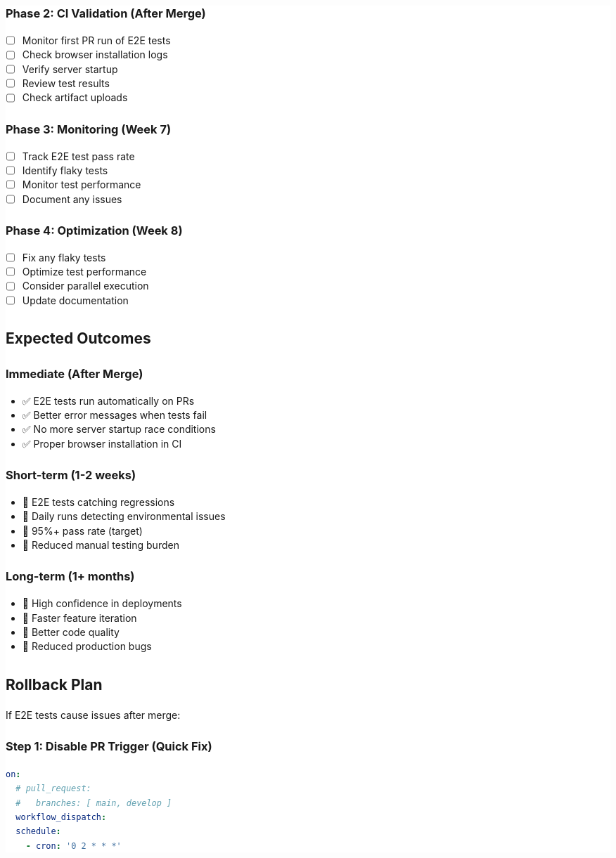 ### Phase 2: CI Validation (After Merge)
- [ ] Monitor first PR run of E2E tests
- [ ] Check browser installation logs
- [ ] Verify server startup
- [ ] Review test results
- [ ] Check artifact uploads

### Phase 3: Monitoring (Week 7)
- [ ] Track E2E test pass rate
- [ ] Identify flaky tests
- [ ] Monitor test performance
- [ ] Document any issues

### Phase 4: Optimization (Week 8)
- [ ] Fix any flaky tests
- [ ] Optimize test performance
- [ ] Consider parallel execution
- [ ] Update documentation

## Expected Outcomes

### Immediate (After Merge)
- ✅ E2E tests run automatically on PRs
- ✅ Better error messages when tests fail
- ✅ No more server startup race conditions
- ✅ Proper browser installation in CI

### Short-term (1-2 weeks)
- 🔄 E2E tests catching regressions
- 🔄 Daily runs detecting environmental issues
- 🔄 95%+ pass rate (target)
- 🔄 Reduced manual testing burden

### Long-term (1+ months)
- 🔄 High confidence in deployments
- 🔄 Faster feature iteration
- 🔄 Better code quality
- 🔄 Reduced production bugs

## Rollback Plan

If E2E tests cause issues after merge:

### Step 1: Disable PR Trigger (Quick Fix)
```yaml
on:
  # pull_request:
  #   branches: [ main, develop ]
  workflow_dispatch:
  schedule:
    - cron: '0 2 * * *'
```

